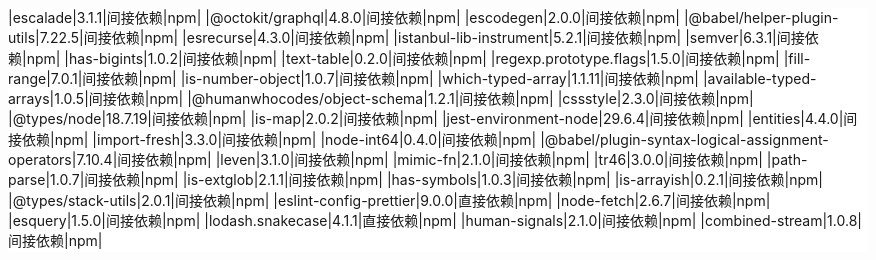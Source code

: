 |escalade|3.1.1|间接依赖|npm|
|@octokit/graphql|4.8.0|间接依赖|npm|
|escodegen|2.0.0|间接依赖|npm|
|@babel/helper-plugin-utils|7.22.5|间接依赖|npm|
|esrecurse|4.3.0|间接依赖|npm|
|istanbul-lib-instrument|5.2.1|间接依赖|npm|
|semver|6.3.1|间接依赖|npm|
|has-bigints|1.0.2|间接依赖|npm|
|text-table|0.2.0|间接依赖|npm|
|regexp.prototype.flags|1.5.0|间接依赖|npm|
|fill-range|7.0.1|间接依赖|npm|
|is-number-object|1.0.7|间接依赖|npm|
|which-typed-array|1.1.11|间接依赖|npm|
|available-typed-arrays|1.0.5|间接依赖|npm|
|@humanwhocodes/object-schema|1.2.1|间接依赖|npm|
|cssstyle|2.3.0|间接依赖|npm|
|@types/node|18.7.19|间接依赖|npm|
|is-map|2.0.2|间接依赖|npm|
|jest-environment-node|29.6.4|间接依赖|npm|
|entities|4.4.0|间接依赖|npm|
|import-fresh|3.3.0|间接依赖|npm|
|node-int64|0.4.0|间接依赖|npm|
|@babel/plugin-syntax-logical-assignment-operators|7.10.4|间接依赖|npm|
|leven|3.1.0|间接依赖|npm|
|mimic-fn|2.1.0|间接依赖|npm|
|tr46|3.0.0|间接依赖|npm|
|path-parse|1.0.7|间接依赖|npm|
|is-extglob|2.1.1|间接依赖|npm|
|has-symbols|1.0.3|间接依赖|npm|
|is-arrayish|0.2.1|间接依赖|npm|
|@types/stack-utils|2.0.1|间接依赖|npm|
|eslint-config-prettier|9.0.0|直接依赖|npm|
|node-fetch|2.6.7|间接依赖|npm|
|esquery|1.5.0|间接依赖|npm|
|lodash.snakecase|4.1.1|直接依赖|npm|
|human-signals|2.1.0|间接依赖|npm|
|combined-stream|1.0.8|间接依赖|npm|
